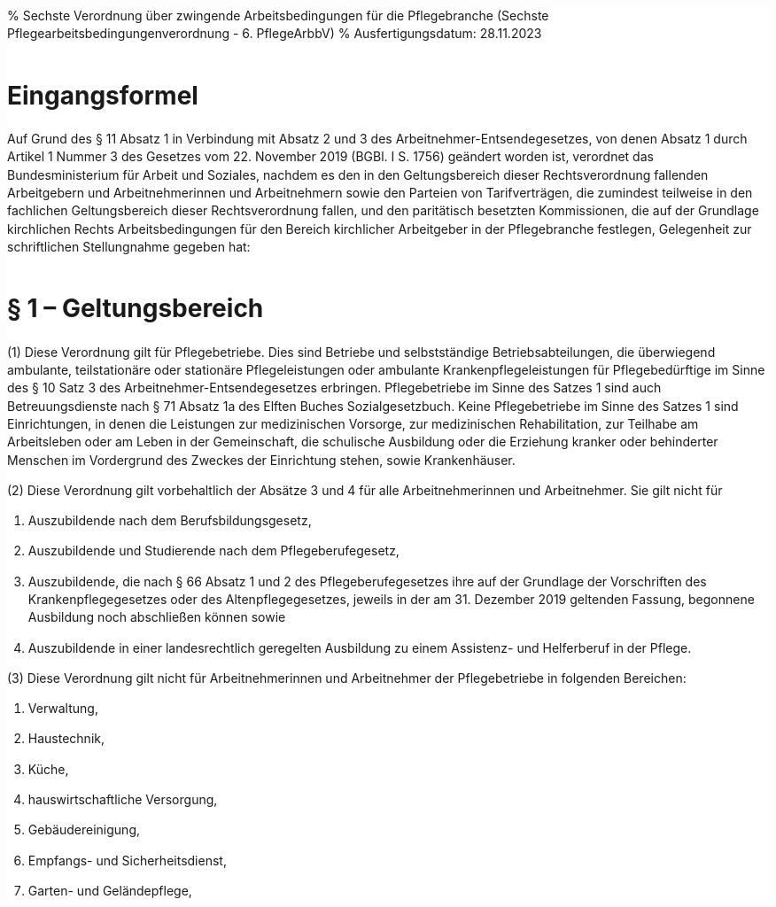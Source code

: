 % Sechste Verordnung über zwingende Arbeitsbedingungen für die Pflegebranche  (Sechste Pflegearbeitsbedingungenverordnung - 6. PflegeArbbV)
% Ausfertigungsdatum: 28.11.2023
 
# Eingangsformel

Auf Grund des § 11 Absatz 1 in Verbindung mit Absatz 2 und 3 des Arbeitnehmer-Entsendegesetzes, von denen Absatz 1 durch Artikel 1 Nummer 3 des Gesetzes vom 22. November 2019 (BGBl. I S. 1756) geändert worden ist, verordnet das Bundesministerium für Arbeit und Soziales, nachdem es den in den Geltungsbereich dieser Rechtsverordnung fallenden Arbeitgebern und Arbeitnehmerinnen und Arbeitnehmern sowie den Parteien von Tarifverträgen, die zumindest teilweise in den fachlichen Geltungsbereich dieser Rechtsverordnung fallen, und den paritätisch besetzten Kommissionen, die auf der Grundlage kirchlichen Rechts Arbeitsbedingungen für den Bereich kirchlicher Arbeitgeber in der Pflegebranche festlegen, Gelegenheit zur schriftlichen Stellungnahme gegeben hat:

# § 1 – Geltungsbereich

(1) Diese Verordnung gilt für Pflegebetriebe. Dies sind Betriebe und selbstständige Betriebsabteilungen, die überwiegend ambulante, teilstationäre oder stationäre Pflegeleistungen oder ambulante Krankenpflegeleistungen für Pflegebedürftige im Sinne des § 10 Satz 3 des Arbeitnehmer-Entsendegesetzes erbringen. Pflegebetriebe im Sinne des Satzes 1 sind auch Betreuungsdienste nach § 71 Absatz 1a des Elften Buches Sozialgesetzbuch. Keine Pflegebetriebe im Sinne des Satzes 1 sind Einrichtungen, in denen die Leistungen zur medizinischen Vorsorge, zur medizinischen Rehabilitation, zur Teilhabe am Arbeitsleben oder am Leben in der Gemeinschaft, die schulische Ausbildung oder die Erziehung kranker oder behinderter Menschen im Vordergrund des Zweckes der Einrichtung stehen, sowie Krankenhäuser.

(2) Diese Verordnung gilt vorbehaltlich der Absätze 3 und 4 für alle Arbeitnehmerinnen und Arbeitnehmer. Sie gilt nicht für

1. Auszubildende nach dem Berufsbildungsgesetz,

2. Auszubildende und Studierende nach dem Pflegeberufegesetz,

3. Auszubildende, die nach § 66 Absatz 1 und 2 des Pflegeberufegesetzes ihre auf der Grundlage der Vorschriften des Krankenpflegegesetzes oder des Altenpflegegesetzes, jeweils in der am 31. Dezember 2019 geltenden Fassung, begonnene Ausbildung noch abschließen können sowie

4. Auszubildende in einer landesrechtlich geregelten Ausbildung zu einem Assistenz- und Helferberuf in der Pflege.

(3) Diese Verordnung gilt nicht für Arbeitnehmerinnen und Arbeitnehmer der Pflegebetriebe in folgenden Bereichen:

1. Verwaltung,

2. Haustechnik,

3. Küche,

4. hauswirtschaftliche Versorgung,

5. Gebäudereinigung,

6. Empfangs- und Sicherheitsdienst,

7. Garten- und Geländepflege,

